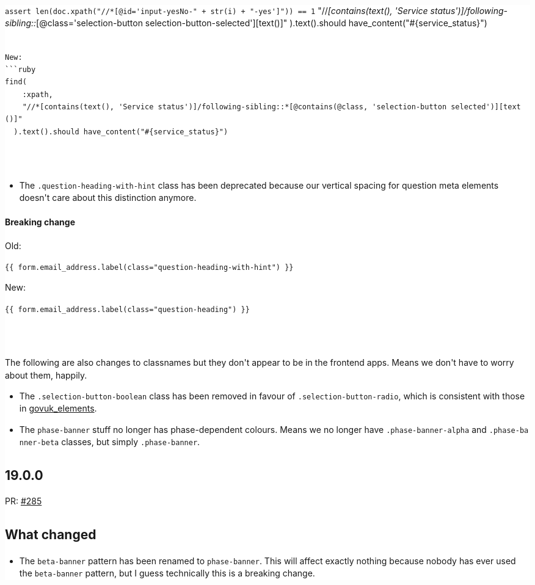 ```assert len(doc.xpath("//*[@id='input-yesNo-" + str(i) + "-yes']")) == 1```
    "//*[contains(text(), 'Service status')]/following-sibling::*[@class='selection-button selection-button-selected'][text()]"
  ).text().should have_content("#{service_status}")

```

New:
```ruby
find(
    :xpath,
    "//*[contains(text(), 'Service status')]/following-sibling::*[@contains(@class, 'selection-button selected')][text()]"
  ).text().should have_content("#{service_status}")
```

<br />
<br />

- The `.question-heading-with-hint` class has been deprecated because our vertical spacing for question meta elements doesn't care about this distinction anymore.

#### Breaking change

Old:
```jinja
{{ form.email_address.label(class="question-heading-with-hint") }}
```

New:
```jinja
{{ form.email_address.label(class="question-heading") }}
```

<br />
<br />

The following are also changes to classnames but they don't appear to be in the frontend apps.
Means we don't have to worry about them, happily.

- The `.selection-button-boolean` class has been removed in favour of `.selection-button-radio`, which is consistent with those in [govuk_elements](https://github.com/alphagov/govuk_elements/blob/677f7cfd009cd8035aa856ea0456c9fcf3c9e18e/app/views/snippets/form_radio_inline_yes_no.html#L11).

- The `phase-banner` stuff no longer has phase-dependent colours.  Means we no longer have `.phase-banner-alpha` and `.phase-banner-beta` classes, but simply `.phase-banner`.


## 19.0.0

PR: [#285](https://github.com/alphagov/digitalmarketplace-frontend-toolkit/pull/285)

## What changed

- The `beta-banner` pattern has been renamed to `phase-banner`.  This will affect exactly nothing because nobody has ever used the `beta-banner` pattern, but I guess technically this is a breaking change.
